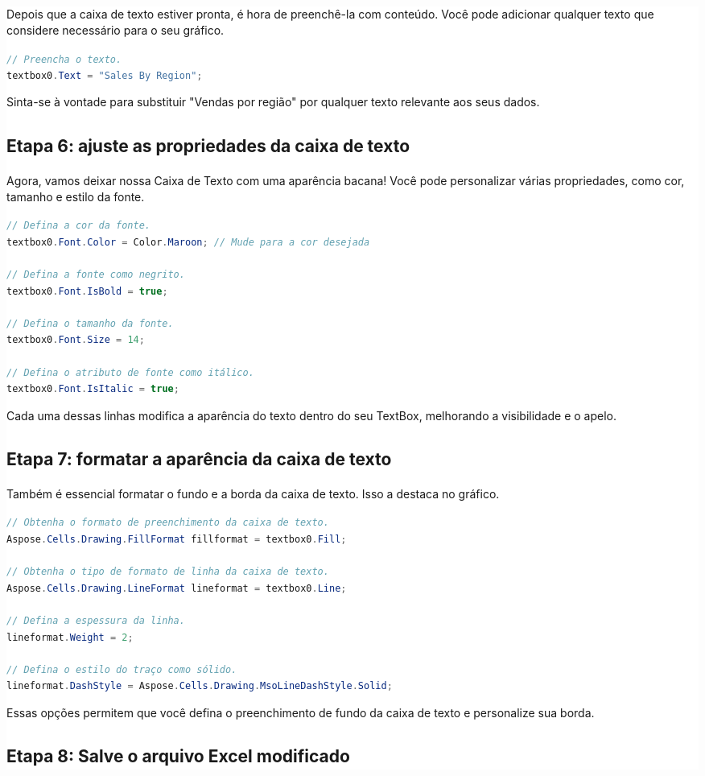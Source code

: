 Depois que a caixa de texto estiver pronta, é hora de preenchê-la com conteúdo. Você pode adicionar qualquer texto que considere necessário para o seu gráfico.

```csharp
// Preencha o texto.
textbox0.Text = "Sales By Region";
```
Sinta-se à vontade para substituir "Vendas por região" por qualquer texto relevante aos seus dados.

## Etapa 6: ajuste as propriedades da caixa de texto

Agora, vamos deixar nossa Caixa de Texto com uma aparência bacana! Você pode personalizar várias propriedades, como cor, tamanho e estilo da fonte.

```csharp
// Defina a cor da fonte.
textbox0.Font.Color = Color.Maroon; // Mude para a cor desejada

// Defina a fonte como negrito.
textbox0.Font.IsBold = true;

// Defina o tamanho da fonte.
textbox0.Font.Size = 14;

// Defina o atributo de fonte como itálico.
textbox0.Font.IsItalic = true;
```

Cada uma dessas linhas modifica a aparência do texto dentro do seu TextBox, melhorando a visibilidade e o apelo.

## Etapa 7: formatar a aparência da caixa de texto

Também é essencial formatar o fundo e a borda da caixa de texto. Isso a destaca no gráfico.

```csharp
// Obtenha o formato de preenchimento da caixa de texto.
Aspose.Cells.Drawing.FillFormat fillformat = textbox0.Fill;

// Obtenha o tipo de formato de linha da caixa de texto.
Aspose.Cells.Drawing.LineFormat lineformat = textbox0.Line;

// Defina a espessura da linha.
lineformat.Weight = 2;

// Defina o estilo do traço como sólido.
lineformat.DashStyle = Aspose.Cells.Drawing.MsoLineDashStyle.Solid;
```

Essas opções permitem que você defina o preenchimento de fundo da caixa de texto e personalize sua borda.

## Etapa 8: Salve o arquivo Excel modificado
